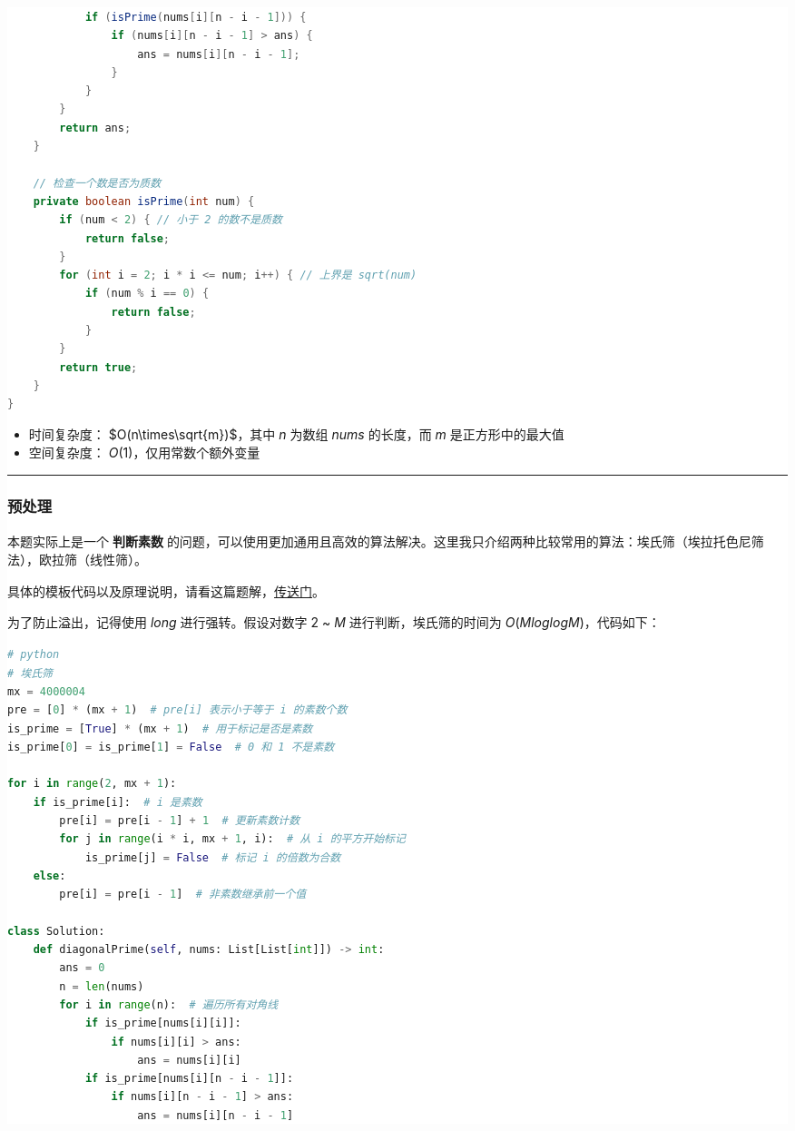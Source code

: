 ```java
            if (isPrime(nums[i][n - i - 1])) {
                if (nums[i][n - i - 1] > ans) {
                    ans = nums[i][n - i - 1];
                }
            }
        }
        return ans;
    }

    // 检查一个数是否为质数
    private boolean isPrime(int num) {
        if (num < 2) { // 小于 2 的数不是质数
            return false;
        }
        for (int i = 2; i * i <= num; i++) { // 上界是 sqrt(num)
            if (num % i == 0) {
                return false;
            }
        }
        return true;
    }
}
```

- 时间复杂度： $O(n\times\sqrt{m})$，其中 $n$ 为数组 $nums$ 的长度，而 $m$ 是正方形中的最大值
- 空间复杂度： $O(1)$，仅用常数个额外变量

---

### 预处理

本题实际上是一个 **判断素数** 的问题，可以使用更加通用且高效的算法解决。这里我只介绍两种比较常用的算法：埃氏筛（埃拉托色尼筛法），欧拉筛（线性筛）。

具体的模板代码以及原理说明，请看这篇题解，[传送门](https://leetcode.cn/problems/find-the-count-of-numbers-which-are-not-special/solutions/2996915/shu-xue-shu-xue-zheng-ming-qian-zhui-he-mfevi/)。

为了防止溢出，记得使用 $long$ 进行强转。假设对数字 $2$ ~ $M$ 进行判断，埃氏筛的时间为 $O(MloglogM)$，代码如下：

```Python
# python
# 埃氏筛
mx = 4000004
pre = [0] * (mx + 1)  # pre[i] 表示小于等于 i 的素数个数
is_prime = [True] * (mx + 1)  # 用于标记是否是素数
is_prime[0] = is_prime[1] = False  # 0 和 1 不是素数

for i in range(2, mx + 1):
    if is_prime[i]:  # i 是素数
        pre[i] = pre[i - 1] + 1  # 更新素数计数
        for j in range(i * i, mx + 1, i):  # 从 i 的平方开始标记
            is_prime[j] = False  # 标记 i 的倍数为合数
    else:
        pre[i] = pre[i - 1]  # 非素数继承前一个值

class Solution:
    def diagonalPrime(self, nums: List[List[int]]) -> int:
        ans = 0
        n = len(nums)
        for i in range(n):  # 遍历所有对角线
            if is_prime[nums[i][i]]:
                if nums[i][i] > ans:
                    ans = nums[i][i]
            if is_prime[nums[i][n - i - 1]]:
                if nums[i][n - i - 1] > ans:
                    ans = nums[i][n - i - 1]
```